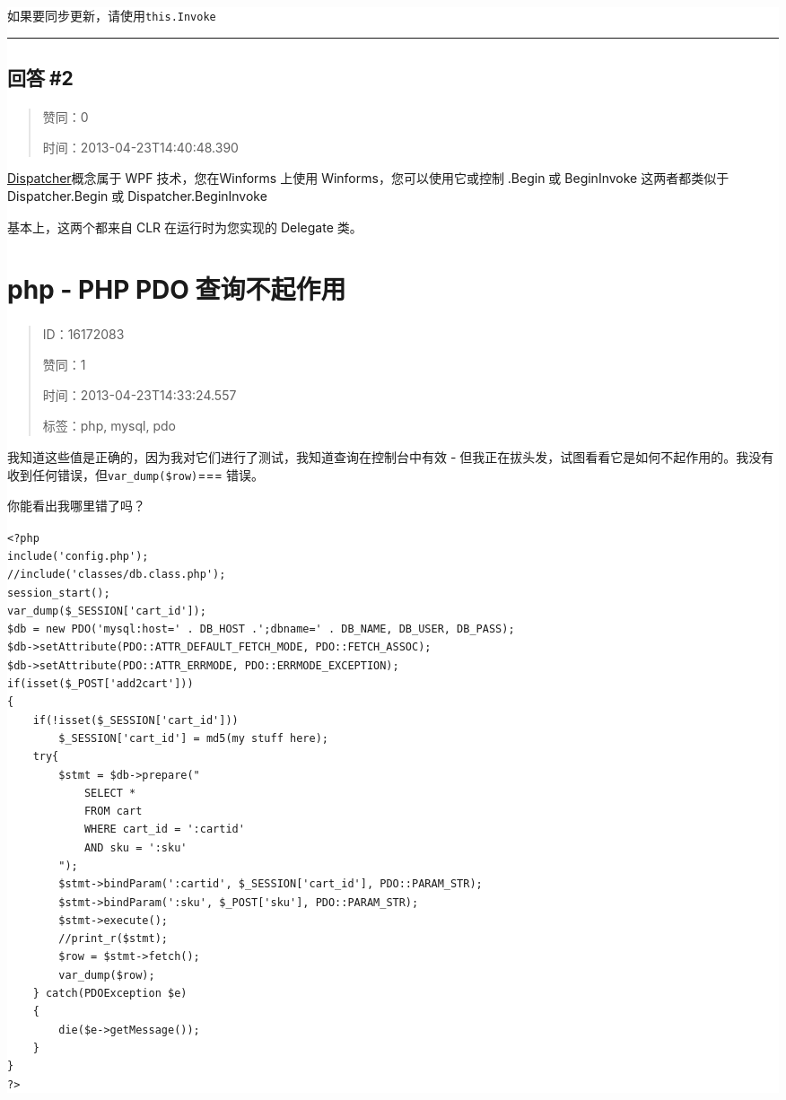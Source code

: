 如果要同步更新，请使用`this.Invoke`

* * *

## 回答 #2

> 赞同：0
> 
> 时间：2013-04-23T14:40:48.390

[Dispatcher](http://msdn.microsoft.com/en-IN/library/system.windows.threading.dispatcher.aspx)概念属于 WPF 技术，您在Winforms 上使用 Winforms，您可以使用它或控制 .Begin 或 BeginInvoke 这两者都类似于 Dispatcher.Begin 或 Dispatcher.BeginInvoke

基本上，这两个都来自 CLR 在运行时为您实现的 Delegate 类。

# php - PHP PDO 查询不起作用

> ID：16172083
> 
> 赞同：1
> 
> 时间：2013-04-23T14:33:24.557
> 
> 标签：php, mysql, pdo

我知道这些值是正确的，因为我对它们进行了测试，我知道查询在控制台中有效 - 但我正在拔头发，试图看看它是如何不起作用的。我没有收到任何错误，但`var_dump($row)`=== 错误。

你能看出我哪里错了吗？

```
<?php
include('config.php');
//include('classes/db.class.php');
session_start();
var_dump($_SESSION['cart_id']);
$db = new PDO('mysql:host=' . DB_HOST .';dbname=' . DB_NAME, DB_USER, DB_PASS);
$db->setAttribute(PDO::ATTR_DEFAULT_FETCH_MODE, PDO::FETCH_ASSOC); 
$db->setAttribute(PDO::ATTR_ERRMODE, PDO::ERRMODE_EXCEPTION); 
if(isset($_POST['add2cart']))
{
    if(!isset($_SESSION['cart_id']))
        $_SESSION['cart_id'] = md5(my stuff here);
    try{
        $stmt = $db->prepare("
            SELECT *
            FROM cart
            WHERE cart_id = ':cartid'
            AND sku = ':sku'
        ");
        $stmt->bindParam(':cartid', $_SESSION['cart_id'], PDO::PARAM_STR);
        $stmt->bindParam(':sku', $_POST['sku'], PDO::PARAM_STR);
        $stmt->execute();
        //print_r($stmt);
        $row = $stmt->fetch();
        var_dump($row);
    } catch(PDOException $e)
    {
        die($e->getMessage());
    }
}
?> 
```
